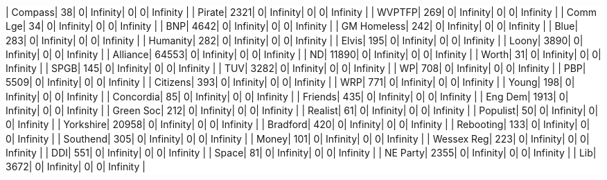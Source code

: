 | Compass| 38| 0| Infinity| 0| 0| Infinity |
| Pirate| 2321| 0| Infinity| 0| 0| Infinity |
| WVPTFP| 269| 0| Infinity| 0| 0| Infinity |
| Comm Lge| 34| 0| Infinity| 0| 0| Infinity |
| BNP| 4642| 0| Infinity| 0| 0| Infinity |
| GM Homeless| 242| 0| Infinity| 0| 0| Infinity |
| Blue| 283| 0| Infinity| 0| 0| Infinity |
| Humanity| 282| 0| Infinity| 0| 0| Infinity |
| Elvis| 195| 0| Infinity| 0| 0| Infinity |
| Loony| 3890| 0| Infinity| 0| 0| Infinity |
| Alliance| 64553| 0| Infinity| 0| 0| Infinity |
| ND| 11890| 0| Infinity| 0| 0| Infinity |
| Worth| 31| 0| Infinity| 0| 0| Infinity |
| SPGB| 145| 0| Infinity| 0| 0| Infinity |
| TUV| 3282| 0| Infinity| 0| 0| Infinity |
| WP| 708| 0| Infinity| 0| 0| Infinity |
| PBP| 5509| 0| Infinity| 0| 0| Infinity |
| Citizens| 393| 0| Infinity| 0| 0| Infinity |
| WRP| 771| 0| Infinity| 0| 0| Infinity |
| Young| 198| 0| Infinity| 0| 0| Infinity |
| Concordia| 85| 0| Infinity| 0| 0| Infinity |
| Friends| 435| 0| Infinity| 0| 0| Infinity |
| Eng Dem| 1913| 0| Infinity| 0| 0| Infinity |
| Green Soc| 212| 0| Infinity| 0| 0| Infinity |
| Realist| 61| 0| Infinity| 0| 0| Infinity |
| Populist| 50| 0| Infinity| 0| 0| Infinity |
| Yorkshire| 20958| 0| Infinity| 0| 0| Infinity |
| Bradford| 420| 0| Infinity| 0| 0| Infinity |
| Rebooting| 133| 0| Infinity| 0| 0| Infinity |
| Southend| 305| 0| Infinity| 0| 0| Infinity |
| Money| 101| 0| Infinity| 0| 0| Infinity |
| Wessex Reg| 223| 0| Infinity| 0| 0| Infinity |
| DDI| 551| 0| Infinity| 0| 0| Infinity |
| Space| 81| 0| Infinity| 0| 0| Infinity |
| NE Party| 2355| 0| Infinity| 0| 0| Infinity |
| Lib| 3672| 0| Infinity| 0| 0| Infinity |


